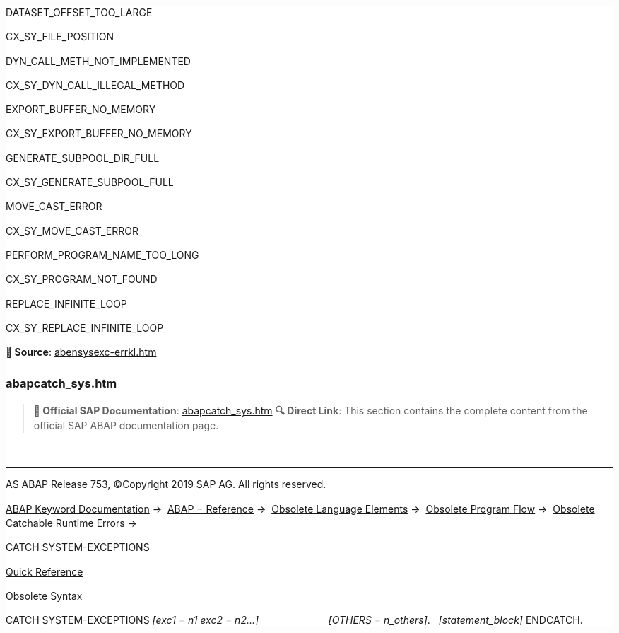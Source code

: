 DATASET\_OFFSET\_TOO\_LARGE

CX\_SY\_FILE\_POSITION

DYN\_CALL\_METH\_NOT\_IMPLEMENTED

CX\_SY\_DYN\_CALL\_ILLEGAL\_METHOD

EXPORT\_BUFFER\_NO\_MEMORY

CX\_SY\_EXPORT\_BUFFER\_NO\_MEMORY

GENERATE\_SUBPOOL\_DIR\_FULL

CX\_SY\_GENERATE\_SUBPOOL\_FULL

MOVE\_CAST\_ERROR

CX\_SY\_MOVE\_CAST\_ERROR

PERFORM\_PROGRAM\_NAME\_TOO\_LONG

CX\_SY\_PROGRAM\_NOT\_FOUND

REPLACE\_INFINITE\_LOOP

CX\_SY\_REPLACE\_INFINITE\_LOOP



**📖 Source**: [abensysexc-errkl.htm](https://help.sap.com/doc/abapdocu_753_index_htm/7.53/en-US/abensysexc-errkl.htm)

### abapcatch_sys.htm

> **📖 Official SAP Documentation**: [abapcatch_sys.htm](https://help.sap.com/doc/abapdocu_753_index_htm/7.53/en-US/abapcatch_sys.htm)
> **🔍 Direct Link**: This section contains the complete content from the official SAP ABAP documentation page.


  

* * *

AS ABAP Release 753, ©Copyright 2019 SAP AG. All rights reserved.

[ABAP Keyword Documentation](javascript:call_link\('abenabap.htm'\)) →  [ABAP − Reference](javascript:call_link\('abenabap_reference.htm'\)) →  [Obsolete Language Elements](javascript:call_link\('abenabap_obsolete.htm'\)) →  [Obsolete Program Flow](javascript:call_link\('abenobsolete_program_flow.htm'\)) →  [Obsolete Catchable Runtime Errors](javascript:call_link\('abensystem-exceptions.htm'\)) → 

CATCH SYSTEM-EXCEPTIONS

[Quick Reference](javascript:call_link\('abapcatch_system-except_shortref.htm'\))

Obsolete Syntax

CATCH SYSTEM-EXCEPTIONS *\[*exc1 = n1 exc2 = n2...*\]*
                        *\[*OTHERS = n\_others*\]*.
  *\[*statement\_block*\]*
ENDCATCH.

